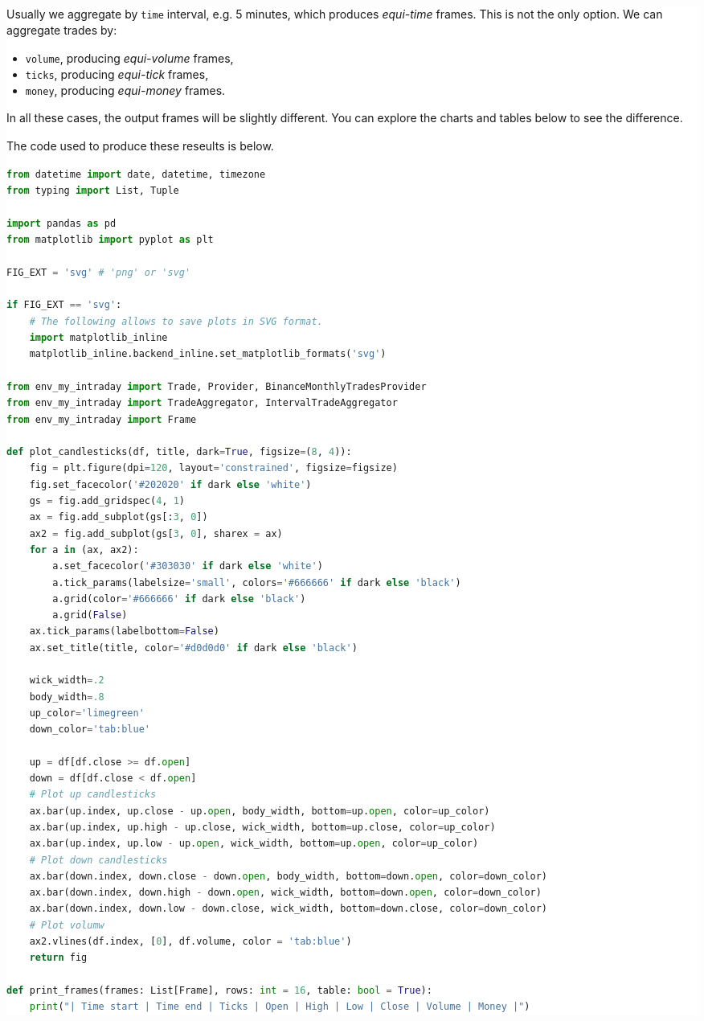 Usually we aggregate by `time` interval, e.g. 5 minutes, which
produces *equi-time* frames.
This is not the only option. We can aggregate trades by:

- `volume`, producing *equi-volume* frames,
- `ticks`, producing *equi-tick* frames,
- `money`, producing *equi-money* frames.

In all these cases, the output frames will be slightly different.
You can explore the charts and tables below to see the difference.

The code used to produce these reseults is below.

```python
from datetime import date, datetime, timezone
from typing import List, Tuple

import pandas as pd
from matplotlib import pyplot as plt

FIG_EXT = 'svg' # 'png' or 'svg'

if FIG_EXT == 'svg':
    # The following allows to save plots in SVG format.
    import matplotlib_inline
    matplotlib_inline.backend_inline.set_matplotlib_formats('svg')

from env_my_intraday import Trade, Provider, BinanceMonthlyTradesProvider
from env_my_intraday import TradeAggregator, IntervalTradeAggregator
from env_my_intraday import Frame

def plot_candlesticks(df, title, dark=True, figsize=(8, 4)):
    fig = plt.figure(dpi=120, layout='constrained', figsize=figsize)
    fig.set_facecolor('#202020' if dark else 'white')
    gs = fig.add_gridspec(4, 1)
    ax = fig.add_subplot(gs[:3, 0])
    ax2 = fig.add_subplot(gs[3, 0], sharex = ax)
    for a in (ax, ax2):
        a.set_facecolor('#303030' if dark else 'white')
        a.tick_params(labelsize='small', colors='#666666' if dark else 'black')
        a.grid(color='#666666' if dark else 'black')
        a.grid(False)
    ax.tick_params(labelbottom=False)
    ax.set_title(title, color='#d0d0d0' if dark else 'black')

    wick_width=.2
    body_width=.8
    up_color='limegreen'
    down_color='tab:blue'

    up = df[df.close >= df.open]
    down = df[df.close < df.open]
    # Plot up candlesticks
    ax.bar(up.index, up.close - up.open, body_width, bottom=up.open, color=up_color)
    ax.bar(up.index, up.high - up.close, wick_width, bottom=up.close, color=up_color)
    ax.bar(up.index, up.low - up.open, wick_width, bottom=up.open, color=up_color)
    # Plot down candlesticks
    ax.bar(down.index, down.close - down.open, body_width, bottom=down.open, color=down_color)
    ax.bar(down.index, down.high - down.open, wick_width, bottom=down.open, color=down_color)
    ax.bar(down.index, down.low - down.close, wick_width, bottom=down.close, color=down_color)
    # Plot volumw
    ax2.vlines(df.index, [0], df.volume, color = 'tab:blue')
    return fig

def print_frames(frames: List[Frame], rows: int = 16, table: bool = True):
    print("| Time start | Time end | Ticks | Open | High | Low | Close | Volume | Money |")
```
